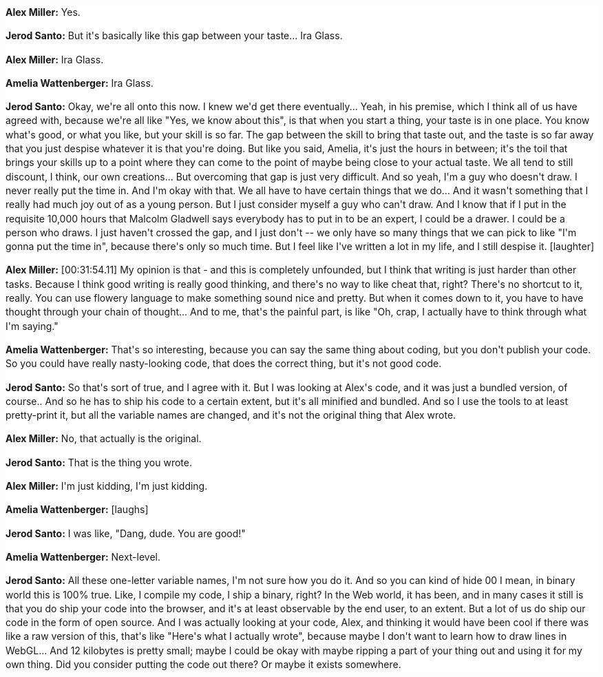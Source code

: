 **Alex Miller:** Yes.

**Jerod Santo:** But it's basically like this gap between your taste... Ira Glass.

**Alex Miller:** Ira Glass.

**Amelia Wattenberger:** Ira Glass.

**Jerod Santo:** Okay, we're all onto this now. I knew we'd get there eventually... Yeah, in his premise, which I think all of us have agreed with, because we're all like "Yes, we know about this", is that when you start a thing, your taste is in one place. You know what's good, or what you like, but your skill is so far. The gap between the skill to bring that taste out, and the taste is so far away that you just despise whatever it is that you're doing. But like you said, Amelia, it's just the hours in between; it's the toil that brings your skills up to a point where they can come to the point of maybe being close to your actual taste. We all tend to still discount, I think, our own creations... But overcoming that gap is just very difficult. And so yeah, I'm a guy who doesn't draw. I never really put the time in. And I'm okay with that. We all have to have certain things that we do... And it wasn't something that I really had much joy out of as a young person. But I just consider myself a guy who can't draw. And I know that if I put in the requisite 10,000 hours that Malcolm Gladwell says everybody has to put in to be an expert, I could be a drawer. I could be a person who draws. I just haven't crossed the gap, and I just don't -- we only have so many things that we can pick to like "I'm gonna put the time in", because there's only so much time. But I feel like I've written a lot in my life, and I still despise it. \[laughter\]

**Alex Miller:** \[00:31:54.11\] My opinion is that - and this is completely unfounded, but I think that writing is just harder than other tasks. Because I think good writing is really good thinking, and there's no way to like cheat that, right? There's no shortcut to it, really. You can use flowery language to make something sound nice and pretty. But when it comes down to it, you have to have thought through your chain of thought... And to me, that's the painful part, is like "Oh, crap, I actually have to think through what I'm saying."

**Amelia Wattenberger:** That's so interesting, because you can say the same thing about coding, but you don't publish your code. So you could have really nasty-looking code, that does the correct thing, but it's not good code.

**Jerod Santo:** So that's sort of true, and I agree with it. But I was looking at Alex's code, and it was just a bundled version, of course.. And so he has to ship his code to a certain extent, but it's all minified and bundled. And so I use the tools to at least pretty-print it, but all the variable names are changed, and it's not the original thing that Alex wrote.

**Alex Miller:** No, that actually is the original.

**Jerod Santo:** That is the thing you wrote.

**Alex Miller:** I'm just kidding, I'm just kidding.

**Amelia Wattenberger:** \[laughs\]

**Jerod Santo:** I was like, "Dang, dude. You are good!"

**Amelia Wattenberger:** Next-level.

**Jerod Santo:** All these one-letter variable names, I'm not sure how you do it. And so you can kind of hide 00 I mean, in binary world this is 100% true. Like, I compile my code, I ship a binary, right? In the Web world, it has been, and in many cases it still is that you do ship your code into the browser, and it's at least observable by the end user, to an extent. But a lot of us do ship our code in the form of open source. And I was actually looking at your code, Alex, and thinking it would have been cool if there was like a raw version of this, that's like "Here's what I actually wrote", because maybe I don't want to learn how to draw lines in WebGL... And 12 kilobytes is pretty small; maybe I could be okay with maybe ripping a part of your thing out and using it for my own thing. Did you consider putting the code out there? Or maybe it exists somewhere.
